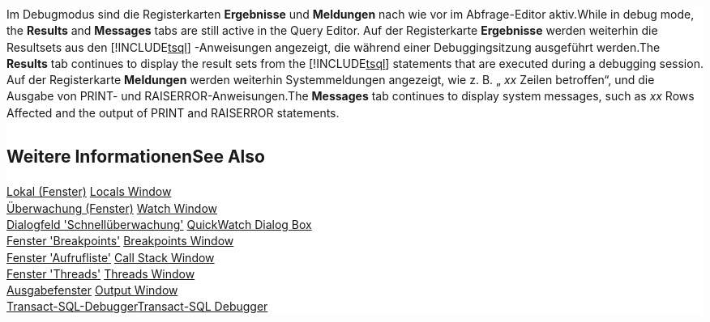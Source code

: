  <span data-ttu-id="7ebbd-166">Im Debugmodus sind die Registerkarten **Ergebnisse** und **Meldungen** nach wie vor im Abfrage-Editor aktiv.</span><span class="sxs-lookup"><span data-stu-id="7ebbd-166">While in debug mode, the **Results** and **Messages** tabs are still active in the Query Editor.</span></span> <span data-ttu-id="7ebbd-167">Auf der Registerkarte **Ergebnisse** werden weiterhin die Resultsets aus den [!INCLUDE[tsql](../../includes/tsql-md.md)] -Anweisungen angezeigt, die während einer Debuggingsitzung ausgeführt werden.</span><span class="sxs-lookup"><span data-stu-id="7ebbd-167">The **Results** tab continues to display the result sets from the [!INCLUDE[tsql](../../includes/tsql-md.md)] statements that are executed during a debugging session.</span></span> <span data-ttu-id="7ebbd-168">Auf der Registerkarte **Meldungen** werden weiterhin Systemmeldungen angezeigt, wie z. B. „ *xx* Zeilen betroffen“, und die Ausgabe von PRINT- und RAISERROR-Anweisungen.</span><span class="sxs-lookup"><span data-stu-id="7ebbd-168">The **Messages** tab continues to display system messages, such as *xx* Rows Affected and the output of PRINT and RAISERROR statements.</span></span>  
  
## <a name="see-also"></a><span data-ttu-id="7ebbd-169">Weitere Informationen</span><span class="sxs-lookup"><span data-stu-id="7ebbd-169">See Also</span></span>  
 <span data-ttu-id="7ebbd-170">[Lokal (Fenster)](transact-sql-debugger-locals-window.md) </span><span class="sxs-lookup"><span data-stu-id="7ebbd-170">[Locals Window](transact-sql-debugger-locals-window.md) </span></span>  
 <span data-ttu-id="7ebbd-171">[Überwachung (Fenster)](transact-sql-debugger-watch-window.md) </span><span class="sxs-lookup"><span data-stu-id="7ebbd-171">[Watch Window](transact-sql-debugger-watch-window.md) </span></span>  
 <span data-ttu-id="7ebbd-172">[Dialogfeld 'Schnellüberwachung'](transact-sql-debugger-quickwatch-dialog-box.md) </span><span class="sxs-lookup"><span data-stu-id="7ebbd-172">[QuickWatch Dialog Box](transact-sql-debugger-quickwatch-dialog-box.md) </span></span>  
 <span data-ttu-id="7ebbd-173">[Fenster 'Breakpoints'](transact-sql-debugger-breakpoints-window.md) </span><span class="sxs-lookup"><span data-stu-id="7ebbd-173">[Breakpoints Window](transact-sql-debugger-breakpoints-window.md) </span></span>  
 <span data-ttu-id="7ebbd-174">[Fenster 'Aufrufliste'](transact-sql-debugger-call-stack-window.md) </span><span class="sxs-lookup"><span data-stu-id="7ebbd-174">[Call Stack Window](transact-sql-debugger-call-stack-window.md) </span></span>  
 <span data-ttu-id="7ebbd-175">[Fenster 'Threads'](transact-sql-debugger-threads-window.md) </span><span class="sxs-lookup"><span data-stu-id="7ebbd-175">[Threads Window](transact-sql-debugger-threads-window.md) </span></span>  
 <span data-ttu-id="7ebbd-176">[Ausgabefenster](transact-sql-debugger-output-window.md) </span><span class="sxs-lookup"><span data-stu-id="7ebbd-176">[Output Window](transact-sql-debugger-output-window.md) </span></span>  
 [<span data-ttu-id="7ebbd-177">Transact-SQL-Debugger</span><span class="sxs-lookup"><span data-stu-id="7ebbd-177">Transact-SQL Debugger</span></span>](transact-sql-debugger.md)  
  
  
